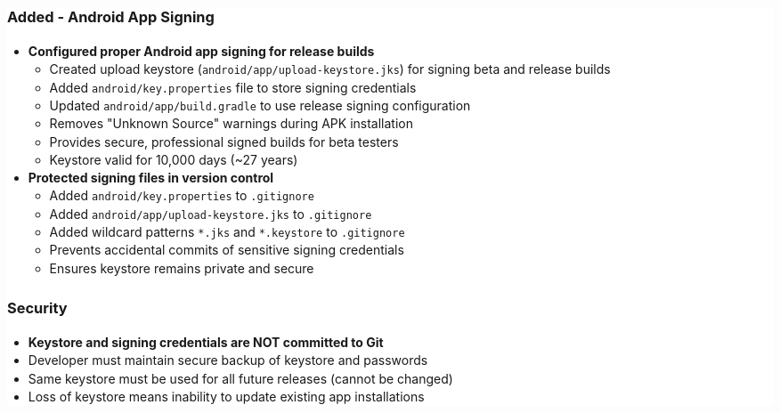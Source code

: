### Added - Android App Signing
- **Configured proper Android app signing for release builds**
  - Created upload keystore (`android/app/upload-keystore.jks`) for signing beta and release builds
  - Added `android/key.properties` file to store signing credentials
  - Updated `android/app/build.gradle` to use release signing configuration
  - Removes "Unknown Source" warnings during APK installation
  - Provides secure, professional signed builds for beta testers
  - Keystore valid for 10,000 days (~27 years)
- **Protected signing files in version control**
  - Added `android/key.properties` to `.gitignore`
  - Added `android/app/upload-keystore.jks` to `.gitignore`
  - Added wildcard patterns `*.jks` and `*.keystore` to `.gitignore`
  - Prevents accidental commits of sensitive signing credentials
  - Ensures keystore remains private and secure

### Security
- **Keystore and signing credentials are NOT committed to Git**
- Developer must maintain secure backup of keystore and passwords
- Same keystore must be used for all future releases (cannot be changed)
- Loss of keystore means inability to update existing app installations

